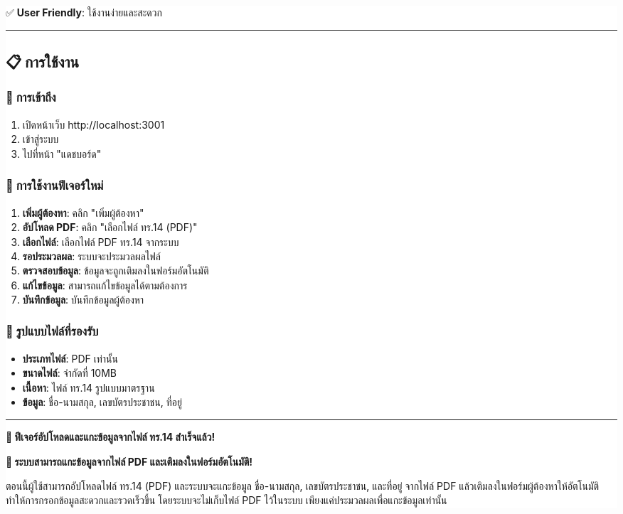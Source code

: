 ✅ **User Friendly**: ใช้งานง่ายและสะดวก

---

## 📋 **การใช้งาน**

### 🔗 **การเข้าถึง**
1. เปิดหน้าเว็บ http://localhost:3001
2. เข้าสู่ระบบ
3. ไปที่หน้า "แดชบอร์ด"

### 📝 **การใช้งานฟีเจอร์ใหม่**
1. **เพิ่มผู้ต้องหา**: คลิก "เพิ่มผู้ต้องหา"
2. **อัปโหลด PDF**: คลิก "เลือกไฟล์ ทร.14 (PDF)"
3. **เลือกไฟล์**: เลือกไฟล์ PDF ทร.14 จากระบบ
4. **รอประมวลผล**: ระบบจะประมวลผลไฟล์
5. **ตรวจสอบข้อมูล**: ข้อมูลจะถูกเติมลงในฟอร์มอัตโนมัติ
6. **แก้ไขข้อมูล**: สามารถแก้ไขข้อมูลได้ตามต้องการ
7. **บันทึกข้อมูล**: บันทึกข้อมูลผู้ต้องหา

### 📄 **รูปแบบไฟล์ที่รองรับ**
- **ประเภทไฟล์**: PDF เท่านั้น
- **ขนาดไฟล์**: จำกัดที่ 10MB
- **เนื้อหา**: ไฟล์ ทร.14 รูปแบบมาตรฐาน
- **ข้อมูล**: ชื่อ-นามสกุล, เลขบัตรประชาชน, ที่อยู่

---

**🎯 ฟีเจอร์อัปโหลดและแกะข้อมูลจากไฟล์ ทร.14 สำเร็จแล้ว!**

**📄 ระบบสามารถแกะข้อมูลจากไฟล์ PDF และเติมลงในฟอร์มอัตโนมัติ!**

ตอนนี้ผู้ใช้สามารถอัปโหลดไฟล์ ทร.14 (PDF) และระบบจะแกะข้อมูล ชื่อ-นามสกุล, เลขบัตรประชาชน, และที่อยู่ จากไฟล์ PDF แล้วเติมลงในฟอร์มผู้ต้องหาให้อัตโนมัติ ทำให้การกรอกข้อมูลสะดวกและรวดเร็วขึ้น โดยระบบจะไม่เก็บไฟล์ PDF ไว้ในระบบ เพียงแค่ประมวลผลเพื่อแกะข้อมูลเท่านั้น
